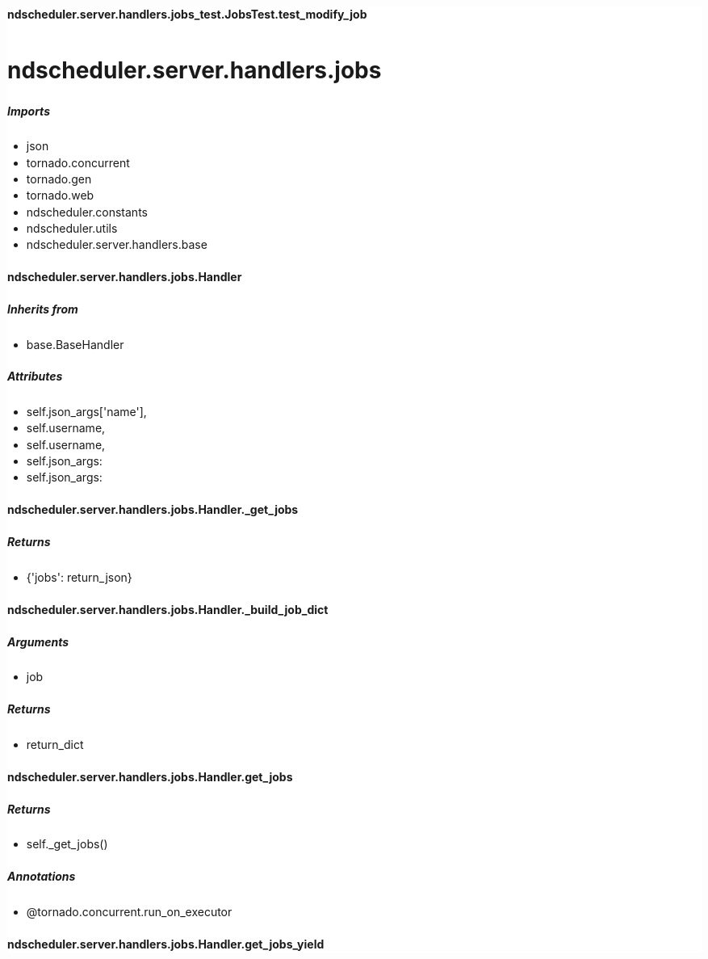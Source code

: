 #### ndscheduler.server.handlers.jobs_test.JobsTest.test_modify_job

# ndscheduler.server.handlers.jobs


##### Imports
- json
- tornado.concurrent
- tornado.gen
- tornado.web
- ndscheduler.constants
- ndscheduler.utils
- ndscheduler.server.handlers.base

#### ndscheduler.server.handlers.jobs.Handler

##### Inherits from
- base.BaseHandler

##### Attributes
- self.json_args['name'],
- self.username,
- self.username,
- self.json_args:
- self.json_args:

#### ndscheduler.server.handlers.jobs.Handler._get_jobs

##### Returns
- {'jobs': return_json}

#### ndscheduler.server.handlers.jobs.Handler._build_job_dict

##### Arguments
- job

##### Returns
- return_dict

#### ndscheduler.server.handlers.jobs.Handler.get_jobs

##### Returns
- self._get_jobs()

##### Annotations
- @tornado.concurrent.run_on_executor

#### ndscheduler.server.handlers.jobs.Handler.get_jobs_yield
